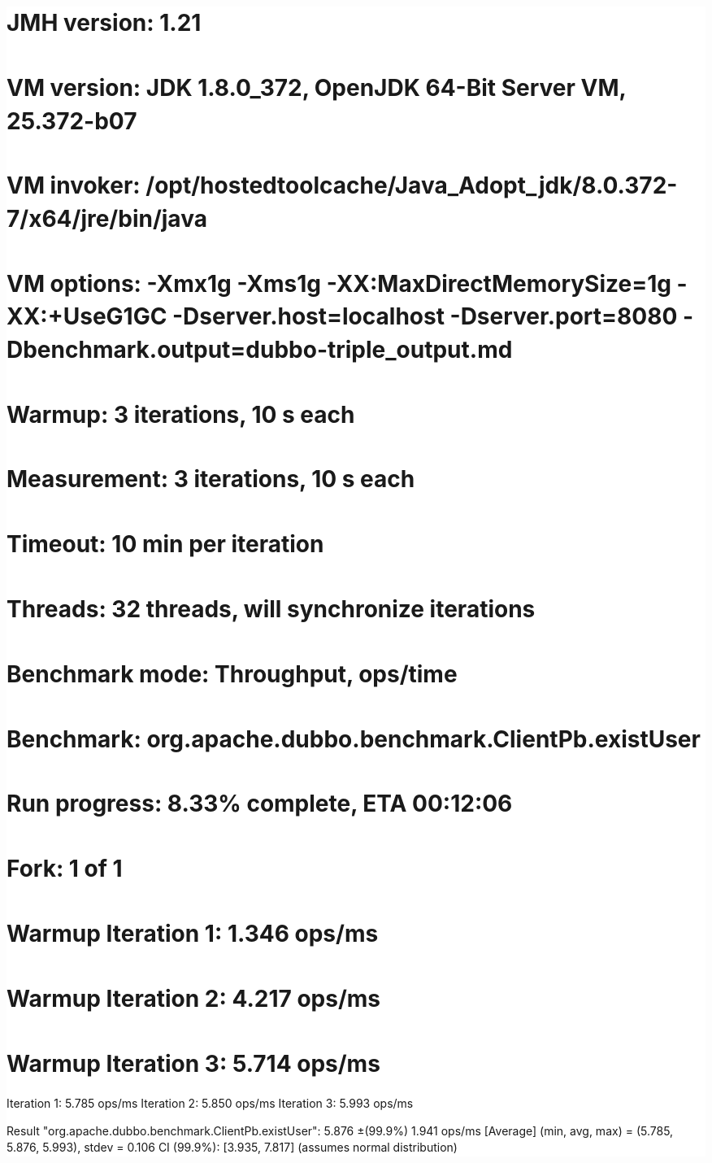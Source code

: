 
# JMH version: 1.21
# VM version: JDK 1.8.0_372, OpenJDK 64-Bit Server VM, 25.372-b07
# VM invoker: /opt/hostedtoolcache/Java_Adopt_jdk/8.0.372-7/x64/jre/bin/java
# VM options: -Xmx1g -Xms1g -XX:MaxDirectMemorySize=1g -XX:+UseG1GC -Dserver.host=localhost -Dserver.port=8080 -Dbenchmark.output=dubbo-triple_output.md
# Warmup: 3 iterations, 10 s each
# Measurement: 3 iterations, 10 s each
# Timeout: 10 min per iteration
# Threads: 32 threads, will synchronize iterations
# Benchmark mode: Throughput, ops/time
# Benchmark: org.apache.dubbo.benchmark.ClientPb.existUser

# Run progress: 8.33% complete, ETA 00:12:06
# Fork: 1 of 1
# Warmup Iteration   1: 1.346 ops/ms
# Warmup Iteration   2: 4.217 ops/ms
# Warmup Iteration   3: 5.714 ops/ms
Iteration   1: 5.785 ops/ms
Iteration   2: 5.850 ops/ms
Iteration   3: 5.993 ops/ms


Result "org.apache.dubbo.benchmark.ClientPb.existUser":
  5.876 ±(99.9%) 1.941 ops/ms [Average]
  (min, avg, max) = (5.785, 5.876, 5.993), stdev = 0.106
  CI (99.9%): [3.935, 7.817] (assumes normal distribution)
